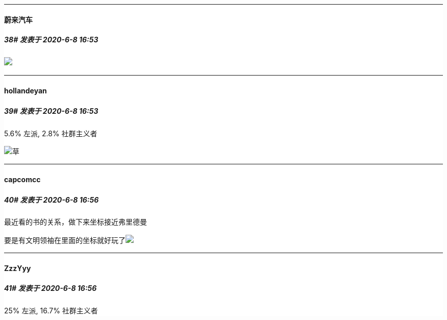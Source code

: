 





-----

####  蔚来汽车  
##### 38#       发表于 2020-6-8 16:53



<img src="http://tvax1.sinaimg.cn/large/6224764bgy1gfkzdzfnq2j20fr0da40d.jpg" referrerpolicy="no-referrer">







-----

####  hollandeyan  
##### 39#       发表于 2020-6-8 16:53




5.6% 左派, 2.8% 社群主义者

<img src="https://static.saraba1st.com/image/smiley/face2017/067.png" referrerpolicy="no-referrer">草







-----

####  capcomcc  
##### 40#       发表于 2020-6-8 16:56




最近看的书的关系，做下来坐标接近弗里德曼

要是有文明领袖在里面的坐标就好玩了<img src="https://static.saraba1st.com/image/smiley/face2017/066.png" referrerpolicy="no-referrer">







-----

####  ZzzYyy  
##### 41#       发表于 2020-6-8 16:56




25% 左派, 16.7% 社群主义者

